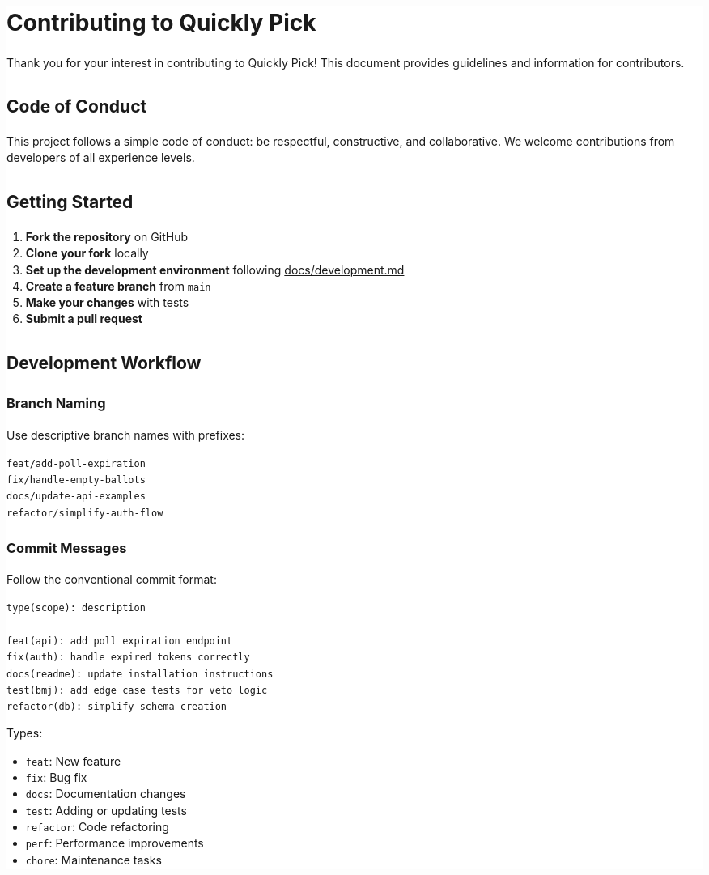 # Contributing to Quickly Pick

Thank you for your interest in contributing to Quickly Pick! This document provides guidelines and information for contributors.

## Code of Conduct

This project follows a simple code of conduct: be respectful, constructive, and collaborative. We welcome contributions from developers of all experience levels.

## Getting Started

1. **Fork the repository** on GitHub
2. **Clone your fork** locally
3. **Set up the development environment** following [docs/development.md](docs/development.md)
4. **Create a feature branch** from `main`
5. **Make your changes** with tests
6. **Submit a pull request**

## Development Workflow

### Branch Naming

Use descriptive branch names with prefixes:

```
feat/add-poll-expiration
fix/handle-empty-ballots
docs/update-api-examples
refactor/simplify-auth-flow
```

### Commit Messages

Follow the conventional commit format:

```
type(scope): description

feat(api): add poll expiration endpoint
fix(auth): handle expired tokens correctly
docs(readme): update installation instructions
test(bmj): add edge case tests for veto logic
refactor(db): simplify schema creation
```

Types:

- `feat`: New feature
- `fix`: Bug fix
- `docs`: Documentation changes
- `test`: Adding or updating tests
- `refactor`: Code refactoring
- `perf`: Performance improvements
- `chore`: Maintenance tasks
